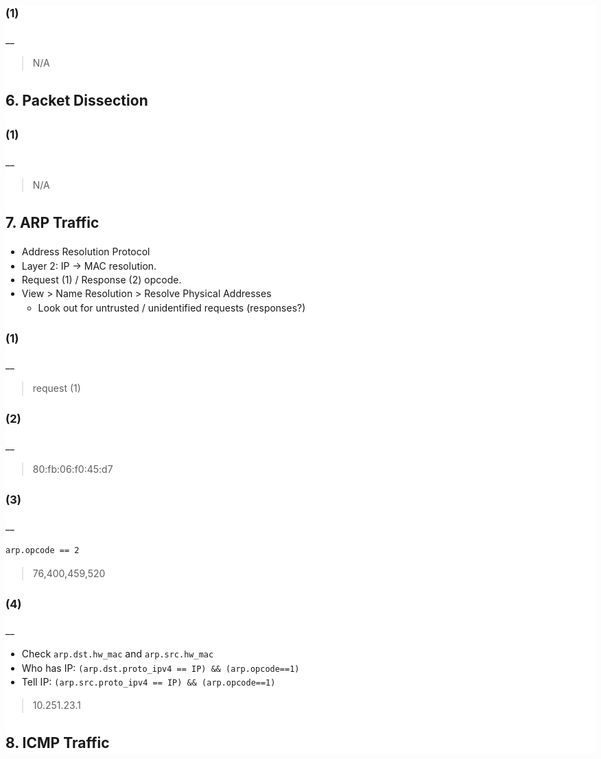 ### (1)

__

> N/A

## 6. Packet Dissection

### (1)

__

> N/A

## 7. ARP Traffic

- Address Resolution Protocol
- Layer 2: IP -> MAC resolution.
- Request (1) / Response (2) opcode.
- View > Name Resolution > Resolve Physical Addresses
  - Look out for untrusted / unidentified requests (responses?)

### (1)

__

> request (1)

### (2)

__

> 80:fb:06:f0:45:d7

### (3)

__

`arp.opcode == 2`

> 76,400,459,520

### (4)

__

- Check `arp.dst.hw_mac` and `arp.src.hw_mac`
- Who has IP: `(arp.dst.proto_ipv4 == IP) && (arp.opcode==1)`
- Tell IP: `(arp.src.proto_ipv4 == IP) && (arp.opcode==1)`

> 10.251.23.1

## 8. ICMP Traffic
